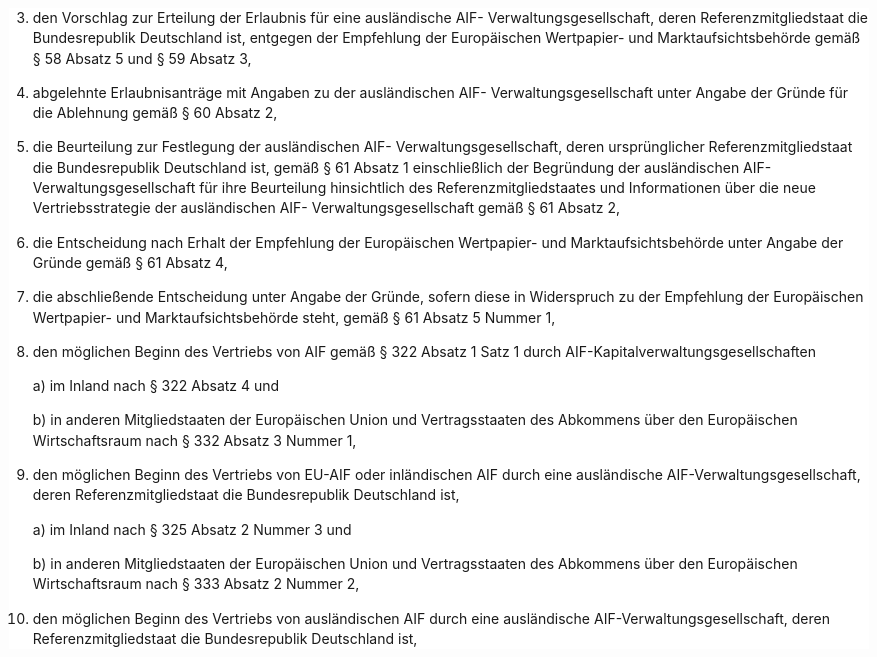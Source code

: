 
3.  den Vorschlag zur Erteilung der Erlaubnis für eine ausländische AIF-
    Verwaltungsgesellschaft, deren Referenzmitgliedstaat die
    Bundesrepublik Deutschland ist, entgegen der Empfehlung der
    Europäischen Wertpapier- und Marktaufsichtsbehörde gemäß § 58 Absatz 5
    und § 59 Absatz 3,


4.  abgelehnte Erlaubnisanträge mit Angaben zu der ausländischen AIF-
    Verwaltungsgesellschaft unter Angabe der Gründe für die Ablehnung
    gemäß § 60 Absatz 2,


5.  die Beurteilung zur Festlegung der ausländischen AIF-
    Verwaltungsgesellschaft, deren ursprünglicher Referenzmitgliedstaat
    die Bundesrepublik Deutschland ist, gemäß § 61 Absatz 1 einschließlich
    der Begründung der ausländischen AIF-Verwaltungsgesellschaft für ihre
    Beurteilung hinsichtlich des Referenzmitgliedstaates und Informationen
    über die neue Vertriebsstrategie der ausländischen AIF-
    Verwaltungsgesellschaft gemäß § 61 Absatz 2,


6.  die Entscheidung nach Erhalt der Empfehlung der Europäischen
    Wertpapier- und Marktaufsichtsbehörde unter Angabe der Gründe gemäß §
    61 Absatz 4,


7.  die abschließende Entscheidung unter Angabe der Gründe, sofern diese
    in Widerspruch zu der Empfehlung der Europäischen Wertpapier- und
    Marktaufsichtsbehörde steht, gemäß § 61 Absatz 5 Nummer 1,


8.  den möglichen Beginn des Vertriebs von AIF gemäß § 322 Absatz 1 Satz 1
    durch AIF-Kapitalverwaltungsgesellschaften

    a)  im Inland nach § 322 Absatz 4 und


    b)  in anderen Mitgliedstaaten der Europäischen Union und Vertragsstaaten
        des Abkommens über den Europäischen Wirtschaftsraum nach § 332 Absatz
        3 Nummer 1,





9.  den möglichen Beginn des Vertriebs von EU-AIF oder inländischen AIF
    durch eine ausländische AIF-Verwaltungsgesellschaft, deren
    Referenzmitgliedstaat die Bundesrepublik Deutschland ist,

    a)  im Inland nach § 325 Absatz 2 Nummer 3 und


    b)  in anderen Mitgliedstaaten der Europäischen Union und Vertragsstaaten
        des Abkommens über den Europäischen Wirtschaftsraum nach § 333 Absatz
        2 Nummer 2,





10. den möglichen Beginn des Vertriebs von ausländischen AIF durch eine
    ausländische AIF-Verwaltungsgesellschaft, deren Referenzmitgliedstaat
    die Bundesrepublik Deutschland ist,
